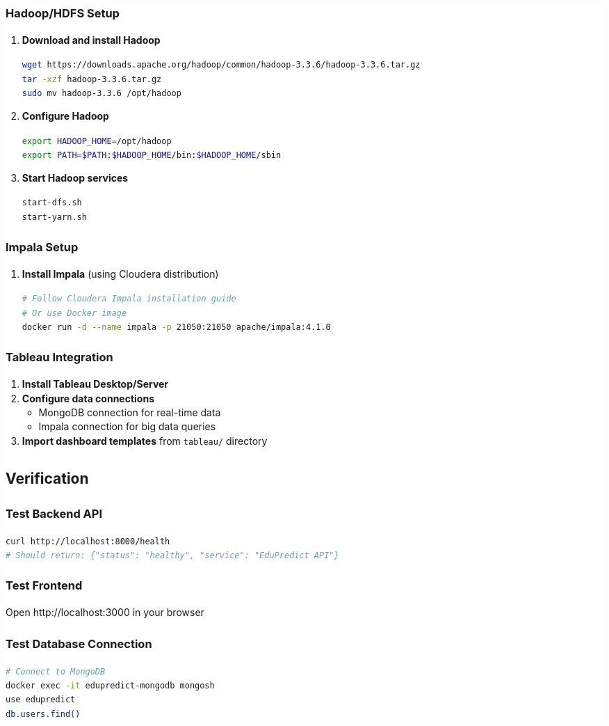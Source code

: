 ### Hadoop/HDFS Setup

1. **Download and install Hadoop**
   ```bash
   wget https://downloads.apache.org/hadoop/common/hadoop-3.3.6/hadoop-3.3.6.tar.gz
   tar -xzf hadoop-3.3.6.tar.gz
   sudo mv hadoop-3.3.6 /opt/hadoop
   ```

2. **Configure Hadoop**
   ```bash
   export HADOOP_HOME=/opt/hadoop
   export PATH=$PATH:$HADOOP_HOME/bin:$HADOOP_HOME/sbin
   ```

3. **Start Hadoop services**
   ```bash
   start-dfs.sh
   start-yarn.sh
   ```

### Impala Setup

1. **Install Impala** (using Cloudera distribution)
   ```bash
   # Follow Cloudera Impala installation guide
   # Or use Docker image
   docker run -d --name impala -p 21050:21050 apache/impala:4.1.0
   ```

### Tableau Integration

1. **Install Tableau Desktop/Server**
2. **Configure data connections**
   - MongoDB connection for real-time data
   - Impala connection for big data queries
3. **Import dashboard templates** from `tableau/` directory

## Verification

### Test Backend API
```bash
curl http://localhost:8000/health
# Should return: {"status": "healthy", "service": "EduPredict API"}
```

### Test Frontend
Open http://localhost:3000 in your browser

### Test Database Connection
```bash
# Connect to MongoDB
docker exec -it edupredict-mongodb mongosh
use edupredict
db.users.find()
```
